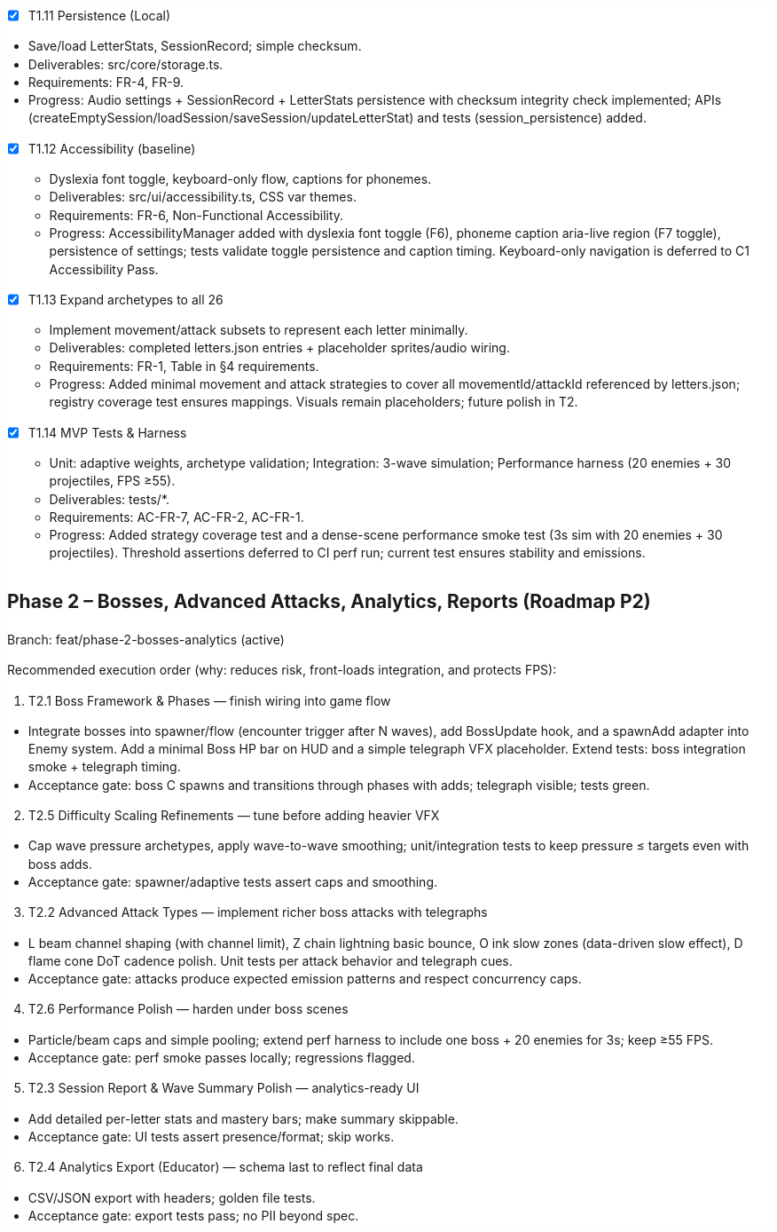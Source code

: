  - [x] T1.11 Persistence (Local)
  - Save/load LetterStats, SessionRecord; simple checksum.
  - Deliverables: src/core/storage.ts.
  - Requirements: FR-4, FR-9.
  - Progress: Audio settings + SessionRecord + LetterStats persistence with checksum integrity check implemented; APIs (createEmptySession/loadSession/saveSession/updateLetterStat) and tests (session_persistence) added.

- [x] T1.12 Accessibility (baseline)
  - Dyslexia font toggle, keyboard-only flow, captions for phonemes.
  - Deliverables: src/ui/accessibility.ts, CSS var themes.
  - Requirements: FR-6, Non-Functional Accessibility.
  - Progress: AccessibilityManager added with dyslexia font toggle (F6), phoneme caption aria-live region (F7 toggle), persistence of settings; tests validate toggle persistence and caption timing. Keyboard-only navigation is deferred to C1 Accessibility Pass.

- [x] T1.13 Expand archetypes to all 26
  - Implement movement/attack subsets to represent each letter minimally.
  - Deliverables: completed letters.json entries + placeholder sprites/audio wiring.
  - Requirements: FR-1, Table in §4 requirements.
  - Progress: Added minimal movement and attack strategies to cover all movementId/attackId referenced by letters.json; registry coverage test ensures mappings. Visuals remain placeholders; future polish in T2.

- [x] T1.14 MVP Tests & Harness
  - Unit: adaptive weights, archetype validation; Integration: 3-wave simulation; Performance harness (20 enemies + 30 projectiles, FPS ≥55).
  - Deliverables: tests/*.
  - Requirements: AC-FR-7, AC-FR-2, AC-FR-1.
  - Progress: Added strategy coverage test and a dense-scene performance smoke test (3s sim with 20 enemies + 30 projectiles). Threshold assertions deferred to CI perf run; current test ensures stability and emissions.

## Phase 2 – Bosses, Advanced Attacks, Analytics, Reports (Roadmap P2)
Branch: feat/phase-2-bosses-analytics (active)

Recommended execution order (why: reduces risk, front-loads integration, and protects FPS):
1) T2.1 Boss Framework & Phases — finish wiring into game flow
  - Integrate bosses into spawner/flow (encounter trigger after N waves), add BossUpdate hook, and a spawnAdd adapter into Enemy system. Add a minimal Boss HP bar on HUD and a simple telegraph VFX placeholder. Extend tests: boss integration smoke + telegraph timing.
  - Acceptance gate: boss C spawns and transitions through phases with adds; telegraph visible; tests green.
2) T2.5 Difficulty Scaling Refinements — tune before adding heavier VFX
  - Cap wave pressure archetypes, apply wave-to-wave smoothing; unit/integration tests to keep pressure ≤ targets even with boss adds.
  - Acceptance gate: spawner/adaptive tests assert caps and smoothing.
3) T2.2 Advanced Attack Types — implement richer boss attacks with telegraphs
  - L beam channel shaping (with channel limit), Z chain lightning basic bounce, O ink slow zones (data-driven slow effect), D flame cone DoT cadence polish. Unit tests per attack behavior and telegraph cues.
  - Acceptance gate: attacks produce expected emission patterns and respect concurrency caps.
4) T2.6 Performance Polish — harden under boss scenes
  - Particle/beam caps and simple pooling; extend perf harness to include one boss + 20 enemies for 3s; keep ≥55 FPS.
  - Acceptance gate: perf smoke passes locally; regressions flagged.
5) T2.3 Session Report & Wave Summary Polish — analytics-ready UI
  - Add detailed per-letter stats and mastery bars; make summary skippable.
  - Acceptance gate: UI tests assert presence/format; skip works.
6) T2.4 Analytics Export (Educator) — schema last to reflect final data
  - CSV/JSON export with headers; golden file tests.
  - Acceptance gate: export tests pass; no PII beyond spec.
